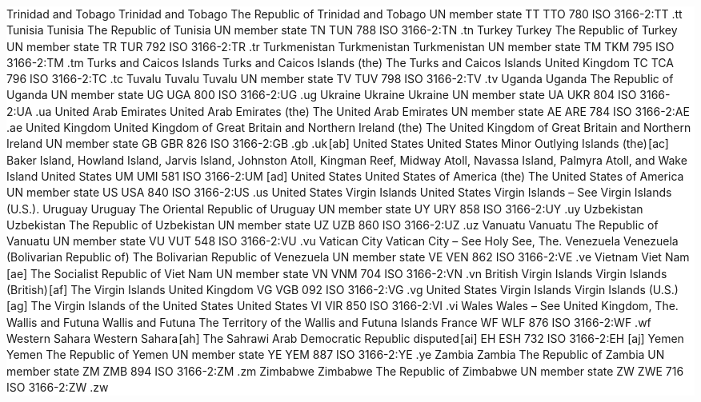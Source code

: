 Trinidad and Tobago Trinidad and Tobago	The Republic of Trinidad and Tobago	UN member state	TT	TTO	780	ISO 3166-2:TT	.tt
Tunisia Tunisia	The Republic of Tunisia	UN member state	TN	TUN	788	ISO 3166-2:TN	.tn
Turkey Turkey	The Republic of Turkey	UN member state	TR	TUR	792	ISO 3166-2:TR	.tr
Turkmenistan Turkmenistan	Turkmenistan	UN member state	TM	TKM	795	ISO 3166-2:TM	.tm
Turks and Caicos Islands Turks and Caicos Islands (the)	The Turks and Caicos Islands	United Kingdom	TC	TCA	796	ISO 3166-2:TC	.tc
Tuvalu Tuvalu	Tuvalu	UN member state	TV	TUV	798	ISO 3166-2:TV	.tv
Uganda Uganda	The Republic of Uganda	UN member state	UG	UGA	800	ISO 3166-2:UG	.ug
Ukraine Ukraine	Ukraine	UN member state	UA	UKR	804	ISO 3166-2:UA	.ua
United Arab Emirates United Arab Emirates (the)	The United Arab Emirates	UN member state	AE	ARE	784	ISO 3166-2:AE	.ae
United Kingdom United Kingdom of Great Britain and Northern Ireland (the)	The United Kingdom of Great Britain and Northern Ireland	UN member state	GB	GBR	826	ISO 3166-2:GB	.gb .uk [ab]
United States United States Minor Outlying Islands (the) [ac]	Baker Island, Howland Island, Jarvis Island, Johnston Atoll, Kingman Reef, Midway Atoll, Navassa Island, Palmyra Atoll, and Wake Island	United States	UM	UMI	581	ISO 3166-2:UM	[ad]
United States United States of America (the)	The United States of America	UN member state	US	USA	840	ISO 3166-2:US	.us
United States Virgin Islands United States Virgin Islands – See Virgin Islands (U.S.).
Uruguay Uruguay	The Oriental Republic of Uruguay	UN member state	UY	URY	858	ISO 3166-2:UY	.uy
Uzbekistan Uzbekistan	The Republic of Uzbekistan	UN member state	UZ	UZB	860	ISO 3166-2:UZ	.uz
Vanuatu Vanuatu	The Republic of Vanuatu	UN member state	VU	VUT	548	ISO 3166-2:VU	.vu
Vatican City Vatican City – See Holy See, The.
Venezuela Venezuela (Bolivarian Republic of)	The Bolivarian Republic of Venezuela	UN member state	VE	VEN	862	ISO 3166-2:VE	.ve
Vietnam Viet Nam [ae]	The Socialist Republic of Viet Nam	UN member state	VN	VNM	704	ISO 3166-2:VN	.vn
British Virgin Islands Virgin Islands (British) [af]	The Virgin Islands	United Kingdom	VG	VGB	092	ISO 3166-2:VG	.vg
United States Virgin Islands Virgin Islands (U.S.) [ag]	The Virgin Islands of the United States	United States	VI	VIR	850	ISO 3166-2:VI	.vi
Wales Wales – See United Kingdom, The.
Wallis and Futuna Wallis and Futuna	The Territory of the Wallis and Futuna Islands	France	WF	WLF	876	ISO 3166-2:WF	.wf
Western Sahara Western Sahara [ah]	The Sahrawi Arab Democratic Republic	disputed [ai]	EH	ESH	732	ISO 3166-2:EH	[aj]
Yemen Yemen	The Republic of Yemen	UN member state	YE	YEM	887	ISO 3166-2:YE	.ye
Zambia Zambia	The Republic of Zambia	UN member state	ZM	ZMB	894	ISO 3166-2:ZM	.zm
Zimbabwe Zimbabwe	The Republic of Zimbabwe	UN member state	ZW	ZWE	716	ISO 3166-2:ZW	.zw